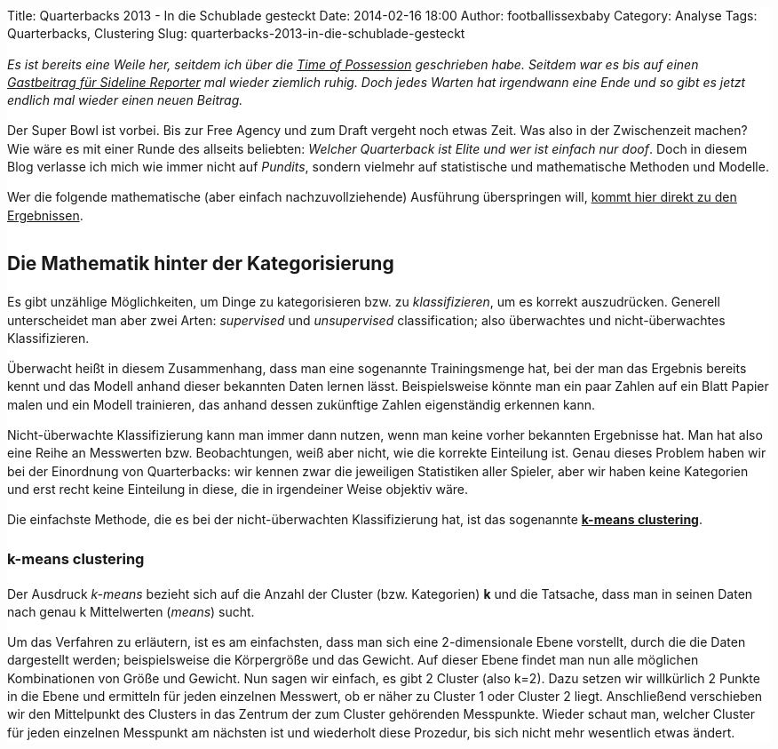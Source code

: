 Title: Quarterbacks 2013 - In die Schublade gesteckt
Date: 2014-02-16 18:00
Author: footballissexbaby
Category: Analyse
Tags: Quarterbacks, Clustering
Slug: quarterbacks-2013-in-die-schublade-gesteckt


*Es ist bereits eine Weile her, seitdem ich über die [Time of Possession](|filename|time-of-possession-irrelevant-oder-nuetzlich.md) geschrieben habe. Seitdem war es bis auf einen [Gastbeitrag für Sideline Reporter](http://sidelinereporter.wordpress.com/2013/12/01/nfl-sonntagsvorschauer-2013-week-13/) mal wieder ziemlich ruhig. Doch jedes Warten hat irgendwann eine Ende und so gibt es jetzt endlich mal wieder einen neuen Beitrag.*


Der Super Bowl ist vorbei. Bis zur Free Agency und zum Draft vergeht noch etwas Zeit. Was also in der Zwischenzeit machen? Wie wäre es mit einer Runde des allseits beliebten: *Welcher Quarterback ist Elite und wer ist einfach nur doof*. Doch in diesem Blog verlasse ich mich wie immer nicht auf *Pundits*, sondern vielmehr auf statistische und mathematische Methoden und Modelle.

Wer die folgende mathematische (aber einfach nachzuvollziehende) Ausführung überspringen will, [kommt hier direkt zu den Ergebnissen](#results).

## Die Mathematik hinter der Kategorisierung

Es gibt unzählige Möglichkeiten, um Dinge zu kategorisieren bzw. zu *klassifizieren*, um es korrekt auszudrücken. Generell unterscheidet man aber zwei Arten: *supervised* und *unsupervised* classification; also überwachtes und nicht-überwachtes Klassifizieren.

Überwacht heißt in diesem Zusammenhang, dass man eine sogenannte Trainingsmenge hat, bei der man das Ergebnis bereits kennt und das Modell anhand dieser bekannten Daten lernen lässt. Beispielsweise könnte man ein paar Zahlen auf ein Blatt Papier malen und ein Modell trainieren, das anhand dessen zukünftige Zahlen eigenständig erkennen kann.

Nicht-überwachte Klassifizierung kann man immer dann nutzen, wenn man keine vorher bekannten Ergebnisse hat. Man hat also eine Reihe an Messwerten bzw. Beobachtungen, weiß aber nicht, wie die korrekte Einteilung ist. Genau dieses Problem haben wir bei der Einordnung von Quarterbacks: wir kennen zwar die jeweiligen Statistiken aller Spieler, aber wir haben keine Kategorien und erst recht keine Einteilung in diese, die in irgendeiner Weise objektiv wäre.

Die einfachste Methode, die es bei der nicht-überwachten Klassifizierung hat, ist das sogenannte [**k-means clustering**](http://de.wikipedia.org/wiki/K-Means-Algorithmus).

### k-means clustering

Der Ausdruck *k-means* bezieht sich auf die Anzahl der Cluster (bzw. Kategorien) **k** und die Tatsache, dass man in seinen Daten nach genau k Mittelwerten (*means*) sucht.

Um das Verfahren zu erläutern, ist es am einfachsten, dass man sich eine 2-dimensionale Ebene vorstellt, durch die die Daten dargestellt werden; beispielsweise die Körpergröße und das Gewicht. Auf dieser Ebene findet man nun alle möglichen Kombinationen von Größe und Gewicht. Nun sagen wir einfach, es gibt 2 Cluster (also k=2). Dazu setzen wir willkürlich 2 Punkte in die Ebene und ermitteln für jeden einzelnen Messwert, ob er näher zu Cluster 1 oder Cluster 2 liegt. Anschließend verschieben wir den Mittelpunkt des Clusters in das Zentrum der zum Cluster gehörenden Messpunkte. Wieder schaut man, welcher Cluster für jeden einzelnen Messpunkt am nächsten ist und wiederholt diese Prozedur, bis sich nicht mehr wesentlich etwas ändert.
